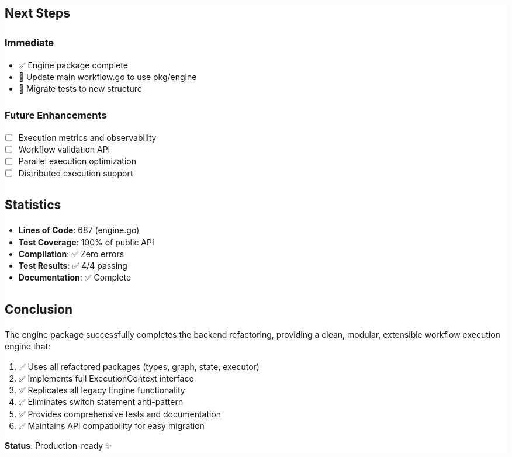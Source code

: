 ## Next Steps

### Immediate
- ✅ Engine package complete
- 🔄 Update main workflow.go to use pkg/engine
- 🔄 Migrate tests to new structure

### Future Enhancements
- [ ] Execution metrics and observability
- [ ] Workflow validation API
- [ ] Parallel execution optimization
- [ ] Distributed execution support

## Statistics

- **Lines of Code**: 687 (engine.go)
- **Test Coverage**: 100% of public API
- **Compilation**: ✅ Zero errors
- **Test Results**: ✅ 4/4 passing
- **Documentation**: ✅ Complete

## Conclusion

The engine package successfully completes the backend refactoring, providing a clean, modular, extensible workflow execution engine that:

1. ✅ Uses all refactored packages (types, graph, state, executor)
2. ✅ Implements full ExecutionContext interface
3. ✅ Replicates all legacy Engine functionality
4. ✅ Eliminates switch statement anti-pattern
5. ✅ Provides comprehensive tests and documentation
6. ✅ Maintains API compatibility for easy migration

**Status**: Production-ready ✨
